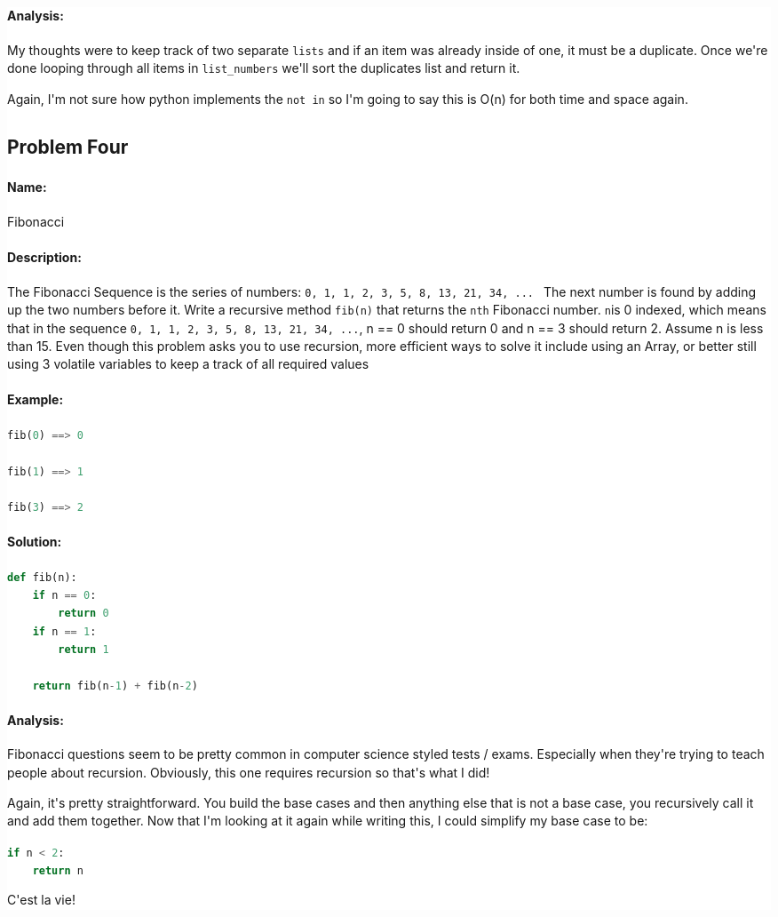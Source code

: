 #### Analysis:
My thoughts were to keep track of two separate ```lists``` and if an item was already inside of one, it must be a duplicate. Once we're done looping through all items in ```list_numbers``` we'll sort the duplicates list and return it.

Again, I'm not sure how python implements the ```not in``` so I'm going to say this is O(n) for both time and space again.

## Problem Four
#### Name:
Fibonacci

#### Description:
The Fibonacci Sequence is the series of numbers: ```0, 1, 1, 2, 3, 5, 8, 13, 21, 34, ... ``` The next number is found by adding up the two numbers before it.
Write a recursive method ```fib(n)``` that returns the ```nth``` Fibonacci number. ```n```is 0 indexed, which means that in the sequence ```0, 1, 1, 2, 3, 5, 8, 13, 21, 34, ...```, n == 0 should return 0 and n == 3 should return 2. 
Assume n is less than 15.
Even though this problem asks you to use recursion, more efficient ways to solve it include using an Array, or better still using 3 volatile variables to keep a track of all required values

#### Example:
```python 
fib(0) ==> 0

fib(1) ==> 1

fib(3) ==> 2
```

#### Solution:
```python
def fib(n):
    if n == 0:
        return 0
    if n == 1:
        return 1
    
    return fib(n-1) + fib(n-2)
```

#### Analysis:
Fibonacci questions seem to be pretty common in computer science styled tests / exams. Especially when they're trying to teach people about recursion. Obviously, this one requires recursion so that's what I did!

Again, it's pretty straightforward. You build the base cases and then anything else that is not a base case, you recursively call it and add them together. Now that I'm looking at it again while writing this, I could simplify my base case to be:
```python
if n < 2:
    return n
```
C'est la vie!
